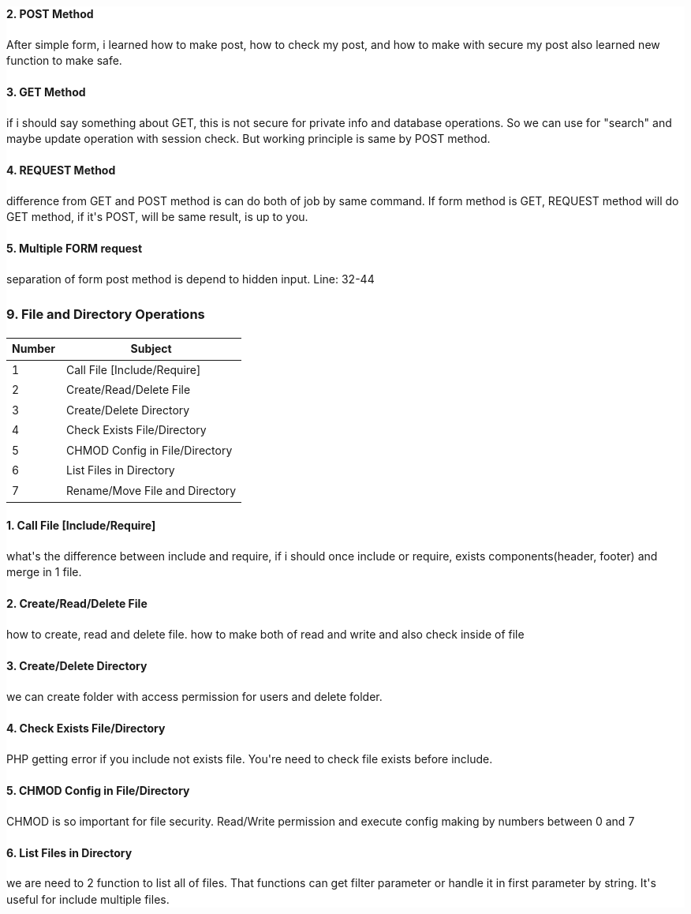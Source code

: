 #### 2. POST Method
After simple form, i learned how to make post, how to check my post,  and how to make with secure my post also learned new function to make safe.

#### 3. GET Method
if i should say something about GET, this is not secure for private info and database operations. So we can use for "search" and maybe update operation with session check. But working principle is same by POST method.

#### 4. REQUEST Method
difference from GET and POST method is can do both of job by same command. If form method is GET, REQUEST method will do GET method, if it's POST, will be same result, is up to you.

#### 5. Multiple FORM request
separation of form post method is depend to hidden input. Line: 32-44

### 9. File and Directory Operations

| Number | Subject                          |
| ---    | ---                              |
| 1      | Call File [Include/Require]      |
| 2      | Create/Read/Delete File          |
| 3      | Create/Delete Directory          |
| 4      | Check Exists File/Directory      |
| 5      | CHMOD Config in File/Directory   |
| 6      | List Files in Directory          |
| 7      | Rename/Move File and Directory   |

#### 1. Call File [Include/Require]
what's the difference between include and require, if i should once include or require, exists components(header, footer) and merge in 1 file.

#### 2. Create/Read/Delete File
how to create, read and delete file.  how to make both of read and write and also check inside of file

#### 3. Create/Delete Directory
we can create folder with access permission for users and delete folder.

#### 4. Check Exists File/Directory
PHP getting error if you include not exists file. You're need to check file exists before include.

#### 5. CHMOD Config in File/Directory
CHMOD is so important for file security. Read/Write permission and execute config making by numbers between 0 and 7

#### 6. List Files in Directory
we are need to 2 function to list all of files. That functions can get filter parameter or handle it in first parameter by string. It's useful for include multiple files.
